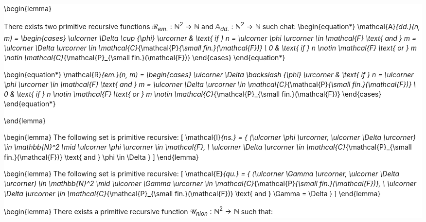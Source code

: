 
\begin{lemma}

There exists two primitive recursive functions $\mathcal{R}_{em.} :
\mathbb{N}^2 \to \mathbb{N}$ and $\mathbb{A}_{dd.} : \mathbb{N}^2
\to \mathbb{N}$ such chat:
\begin{equation*}
\mathcal{A}_{dd.}(n, m) =
\begin{cases}
\ulcorner \Delta \cup \{\phi\} \urcorner & \text{ if } n = \ulcorner \phi \urcorner \in \mathcal{F} \text{ and } m = \ulcorner \Delta \urcorner \in \mathcal{C}_{\mathcal{P}_{\small fin.}(\mathcal{F})} \\
0 & \text{ if } n \notin \mathcal{F} \text{ or } m \notin \mathcal{C}_{\mathcal{P}_{\small fin.}(\mathcal{F})}
\end{cases}
\end{equation*}

\begin{equation*}
\mathcal{R}_{em.}(n, m) =
\begin{cases}
\ulcorner \Delta \backslash \{\phi\} \urcorner & \text{ if } n = \ulcorner \phi \urcorner \in \mathcal{F} \text{ and } m = \ulcorner \Delta \urcorner \in \mathcal{C}_{\mathcal{P}_{\small fin.}(\mathcal{F})} \\
0 & \text{ if } n \notin \mathcal{F} \text{ or } m \notin \mathcal{C}_{\mathcal{P}_{\small fin.}(\mathcal{F})}
\end{cases}
\end{equation*}


\end{lemma}


\begin{lemma}
The following set is primitive recursive:
\[
\mathcal{I}_{ns.} = \{ (\ulcorner \phi \urcorner, \ulcorner \Delta \urcorner) \in \mathbb{N}^2 \mid \ulcorner \phi \urcorner \in \mathcal{F}, \  \ulcorner \Delta \urcorner \in \mathcal{C}_{\mathcal{P}_{\small fin.}(\mathcal{F})} \text{ and } \phi \in \Delta \}
\]
\end{lemma}


\begin{lemma}
The following set is primitive recursive:
\[
\mathcal{E}_{qu.} = \{ (\ulcorner \Gamma \urcorner, \ulcorner \Delta \urcorner) \in \mathbb{N}^2 \mid \ulcorner \Gamma \urcorner \in \mathcal{C}_{\mathcal{P}_{\small fin.}(\mathcal{F})}, \  \ulcorner \Delta \urcorner \in \mathcal{C}_{\mathcal{P}_{\small fin.}(\mathcal{F})} \text{ and } \Gamma = \Delta \}
\]
\end{lemma}



\begin{lemma}
There exists a primitive recursive function $\mathcal{U}_{nion} : \mathbb{N}^2 \to \mathbb{N}$ such that:
